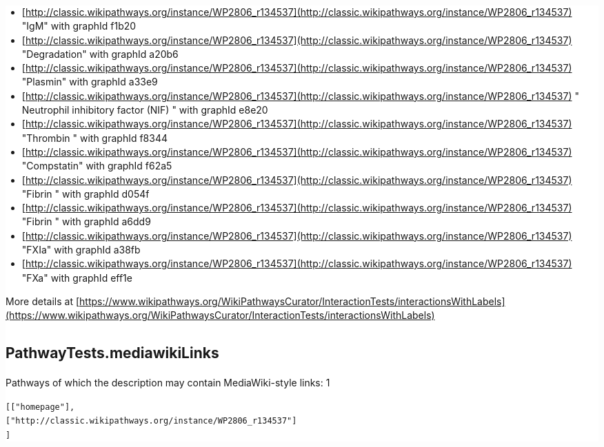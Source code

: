 * [http://classic.wikipathways.org/instance/WP2806_r134537](http://classic.wikipathways.org/instance/WP2806_r134537) "IgM" with graphId f1b20
* [http://classic.wikipathways.org/instance/WP2806_r134537](http://classic.wikipathways.org/instance/WP2806_r134537) "Degradation" with graphId a20b6
* [http://classic.wikipathways.org/instance/WP2806_r134537](http://classic.wikipathways.org/instance/WP2806_r134537) "Plasmin" with graphId a33e9
* [http://classic.wikipathways.org/instance/WP2806_r134537](http://classic.wikipathways.org/instance/WP2806_r134537) " Neutrophil inhibitory factor (NIF) " with graphId e8e20
* [http://classic.wikipathways.org/instance/WP2806_r134537](http://classic.wikipathways.org/instance/WP2806_r134537) "Thrombin " with graphId f8344
* [http://classic.wikipathways.org/instance/WP2806_r134537](http://classic.wikipathways.org/instance/WP2806_r134537) "Compstatin" with graphId f62a5
* [http://classic.wikipathways.org/instance/WP2806_r134537](http://classic.wikipathways.org/instance/WP2806_r134537) "Fibrin " with graphId d054f
* [http://classic.wikipathways.org/instance/WP2806_r134537](http://classic.wikipathways.org/instance/WP2806_r134537) "Fibrin " with graphId a6dd9
* [http://classic.wikipathways.org/instance/WP2806_r134537](http://classic.wikipathways.org/instance/WP2806_r134537) "FXIa" with graphId a38fb
* [http://classic.wikipathways.org/instance/WP2806_r134537](http://classic.wikipathways.org/instance/WP2806_r134537) "FXa" with graphId eff1e


More details at [https://www.wikipathways.org/WikiPathwaysCurator/InteractionTests/interactionsWithLabels](https://www.wikipathways.org/WikiPathwaysCurator/InteractionTests/interactionsWithLabels)

<a name="da69cf45" />

## PathwayTests.mediawikiLinks

Pathways of which the description may contain MediaWiki-style links: 1
```
[["homepage"],
["http://classic.wikipathways.org/instance/WP2806_r134537"]
]
```

